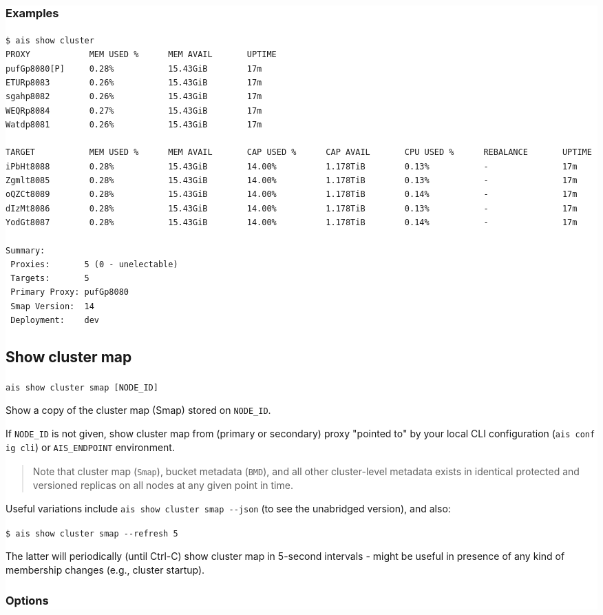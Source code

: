 ### Examples

```console
$ ais show cluster
PROXY            MEM USED %      MEM AVAIL       UPTIME
pufGp8080[P]     0.28%           15.43GiB        17m
ETURp8083        0.26%           15.43GiB        17m
sgahp8082        0.26%           15.43GiB        17m
WEQRp8084        0.27%           15.43GiB        17m
Watdp8081        0.26%           15.43GiB        17m

TARGET           MEM USED %      MEM AVAIL       CAP USED %      CAP AVAIL       CPU USED %      REBALANCE       UPTIME
iPbHt8088        0.28%           15.43GiB        14.00%          1.178TiB        0.13%           -               17m
Zgmlt8085        0.28%           15.43GiB        14.00%          1.178TiB        0.13%           -               17m
oQZCt8089        0.28%           15.43GiB        14.00%          1.178TiB        0.14%           -               17m
dIzMt8086        0.28%           15.43GiB        14.00%          1.178TiB        0.13%           -               17m
YodGt8087        0.28%           15.43GiB        14.00%          1.178TiB        0.14%           -               17m

Summary:
 Proxies:       5 (0 - unelectable)
 Targets:       5
 Primary Proxy: pufGp8080
 Smap Version:  14
 Deployment:    dev
```

## Show cluster map

`ais show cluster smap [NODE_ID]`

Show a copy of the cluster map (Smap) stored on `NODE_ID`.

If `NODE_ID` is not given, show cluster map from (primary or secondary) proxy "pointed to" by your local CLI configuration (`ais config cli`) or `AIS_ENDPOINT` environment.

> Note that cluster map (`Smap`), bucket metadata (`BMD`), and all other cluster-level metadata exists in identical protected and versioned replicas on all nodes at any given point in time.

Useful variations include `ais show cluster smap --json` (to see the unabridged version), and also:

```console
$ ais show cluster smap --refresh 5
```

The latter will periodically (until Ctrl-C) show cluster map in 5-second intervals - might be useful in presence of any kind of membership changes (e.g., cluster startup).

### Options
